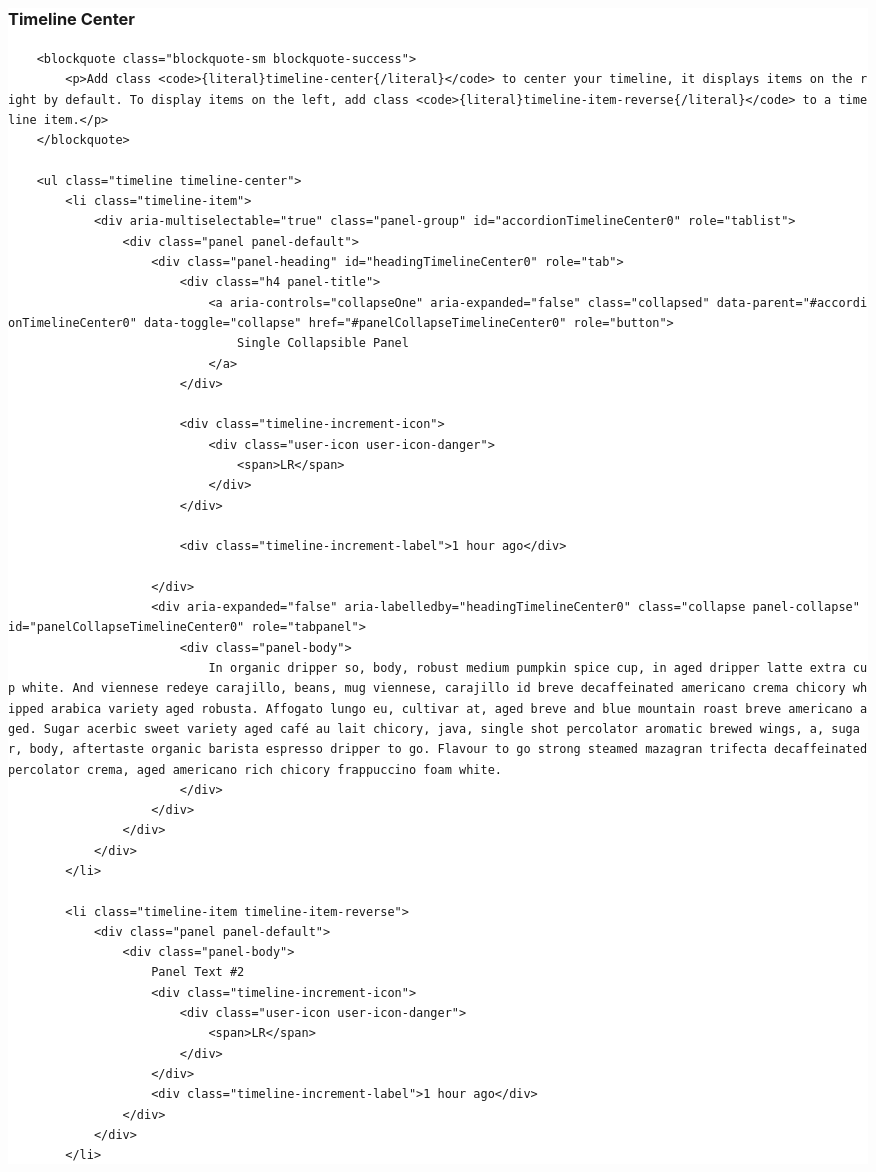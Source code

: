 </div>

<div class="row row-spacing">
	<div class="col-md-12">
		<h3>Timeline Center</h3>

		<blockquote class="blockquote-sm blockquote-success">
			<p>Add class <code>{literal}timeline-center{/literal}</code> to center your timeline, it displays items on the right by default. To display items on the left, add class <code>{literal}timeline-item-reverse{/literal}</code> to a timeline item.</p>
		</blockquote>

		<ul class="timeline timeline-center">
			<li class="timeline-item">
				<div aria-multiselectable="true" class="panel-group" id="accordionTimelineCenter0" role="tablist">
					<div class="panel panel-default">
						<div class="panel-heading" id="headingTimelineCenter0" role="tab">
							<div class="h4 panel-title">
								<a aria-controls="collapseOne" aria-expanded="false" class="collapsed" data-parent="#accordionTimelineCenter0" data-toggle="collapse" href="#panelCollapseTimelineCenter0" role="button">
									Single Collapsible Panel
								</a>
							</div>

							<div class="timeline-increment-icon">
								<div class="user-icon user-icon-danger">
									<span>LR</span>
								</div>
							</div>

							<div class="timeline-increment-label">1 hour ago</div>

						</div>
						<div aria-expanded="false" aria-labelledby="headingTimelineCenter0" class="collapse panel-collapse" id="panelCollapseTimelineCenter0" role="tabpanel">
							<div class="panel-body">
								In organic dripper so, body, robust medium pumpkin spice cup, in aged dripper latte extra cup white. And viennese redeye carajillo, beans, mug viennese, carajillo id breve decaffeinated americano crema chicory whipped arabica variety aged robusta. Affogato lungo eu, cultivar at, aged breve and blue mountain roast breve americano aged. Sugar acerbic sweet variety aged café au lait chicory, java, single shot percolator aromatic brewed wings, a, sugar, body, aftertaste organic barista espresso dripper to go. Flavour to go strong steamed mazagran trifecta decaffeinated percolator crema, aged americano rich chicory frappuccino foam white.
							</div>
						</div>
					</div>
				</div>
			</li>

			<li class="timeline-item timeline-item-reverse">
				<div class="panel panel-default">
					<div class="panel-body">
						Panel Text #2
						<div class="timeline-increment-icon">
							<div class="user-icon user-icon-danger">
								<span>LR</span>
							</div>
						</div>
						<div class="timeline-increment-label">1 hour ago</div>
					</div>
				</div>
			</li>
